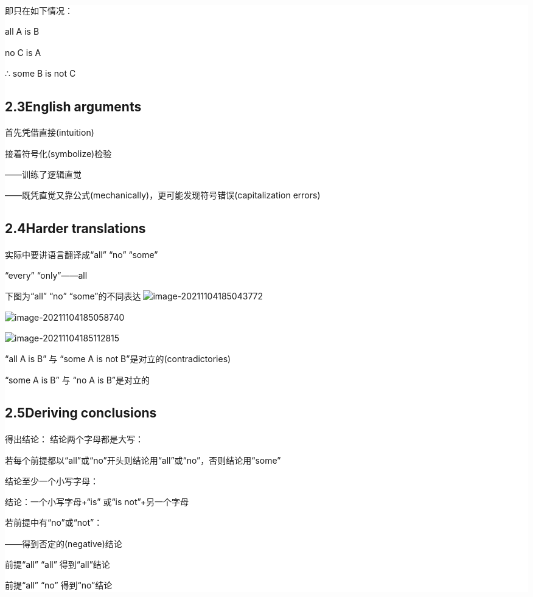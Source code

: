 即只在如下情况：

all A is B

no C is A

∴ some B is not C



## 2.3English arguments

首先凭借直接(intuition)

接着符号化(symbolize)检验

——训练了逻辑直觉

——既凭直觉又靠公式(mechanically)，更可能发现符号错误(capitalization errors)

## 2.4Harder translations

实际中要讲语言翻译成“all” “no” “some”

“every” “only”——all

下图为“all” “no” “some”的不同表达 ![image-20211104185043772](C:\Users\HugoZ\AppData\Roaming\Typora\typora-user-images\image-20211104185043772.png)

![image-20211104185058740](C:\Users\HugoZ\AppData\Roaming\Typora\typora-user-images\image-20211104185058740.png)

![image-20211104185112815](C:\Users\HugoZ\AppData\Roaming\Typora\typora-user-images\image-20211104185112815.png)

“all A is B” 与 “some A is not B”是对立的(contradictories)

“some A is B” 与 “no A is B”是对立的

## 2.5Deriving conclusions

得出结论：
结论两个字母都是大写：

若每个前提都以“all”或“no”开头则结论用“all”或“no”，否则结论用“some”



结论至少一个小写字母：

结论：一个小写字母+“is” 或“is not”+另一个字母



若前提中有“no”或“not”： 

——得到否定的(negative)结论

前提“all” “all” 得到“all”结论

前提“all” “no” 得到“no”结论

